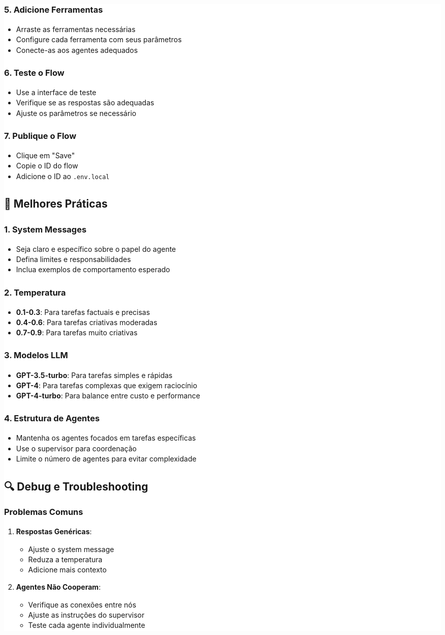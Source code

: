 ### 5. Adicione Ferramentas
- Arraste as ferramentas necessárias
- Configure cada ferramenta com seus parâmetros
- Conecte-as aos agentes adequados

### 6. Teste o Flow
- Use a interface de teste
- Verifique se as respostas são adequadas
- Ajuste os parâmetros se necessário

### 7. Publique o Flow
- Clique em "Save"
- Copie o ID do flow
- Adicione o ID ao `.env.local`

## 📝 Melhores Práticas

### 1. System Messages
- Seja claro e específico sobre o papel do agente
- Defina limites e responsabilidades
- Inclua exemplos de comportamento esperado

### 2. Temperatura
- **0.1-0.3**: Para tarefas factuais e precisas
- **0.4-0.6**: Para tarefas criativas moderadas
- **0.7-0.9**: Para tarefas muito criativas

### 3. Modelos LLM
- **GPT-3.5-turbo**: Para tarefas simples e rápidas
- **GPT-4**: Para tarefas complexas que exigem raciocínio
- **GPT-4-turbo**: Para balance entre custo e performance

### 4. Estrutura de Agentes
- Mantenha os agentes focados em tarefas específicas
- Use o supervisor para coordenação
- Limite o número de agentes para evitar complexidade

## 🔍 Debug e Troubleshooting

### Problemas Comuns

1. **Respostas Genéricas**:
   - Ajuste o system message
   - Reduza a temperatura
   - Adicione mais contexto

2. **Agentes Não Cooperam**:
   - Verifique as conexões entre nós
   - Ajuste as instruções do supervisor
   - Teste cada agente individualmente
